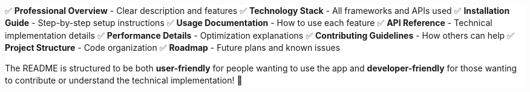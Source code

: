 ✅ **Professional Overview** - Clear description and features
✅ **Technology Stack** - All frameworks and APIs used
✅ **Installation Guide** - Step-by-step setup instructions
✅ **Usage Documentation** - How to use each feature
✅ **API Reference** - Technical implementation details
✅ **Performance Details** - Optimization explanations
✅ **Contributing Guidelines** - How others can help
✅ **Project Structure** - Code organization
✅ **Roadmap** - Future plans and known issues

The README is structured to be both **user-friendly** for people wanting to use the app and **developer-friendly** for those wanting to contribute or understand the technical implementation! 🚀
